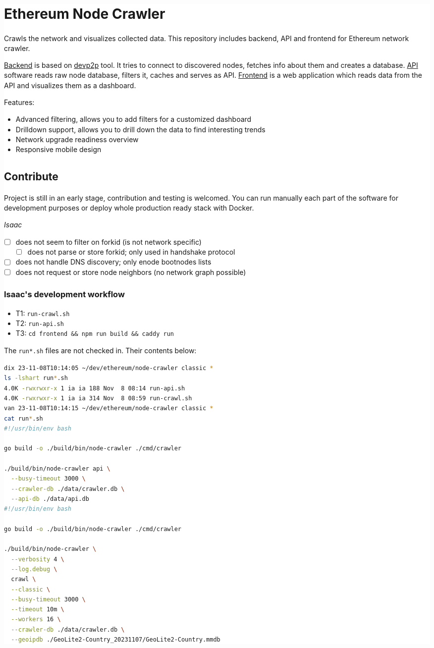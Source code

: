 # Ethereum Node Crawler

Crawls the network and visualizes collected data. This repository includes backend, API and frontend for Ethereum network crawler.

[Backend](./crawler) is based on [devp2p](https://github.com/ethereum/go-ethereum/tree/master/cmd/devp2p) tool. It tries to connect to discovered nodes, fetches info about them and creates a database. [API](./api) software reads raw node database, filters it, caches and serves as API. [Frontend](./frontend) is a web application which reads data from the API and visualizes them as a dashboard.

Features:

- Advanced filtering, allows you to add filters for a customized dashboard
- Drilldown support, allows you to drill down the data to find interesting trends
- Network upgrade readiness overview
- Responsive mobile design

## Contribute

Project is still in an early stage, contribution and testing is welcomed. You can run manually each part of the software for development purposes or deploy whole production ready stack with Docker.

_Isaac_

- [ ] does not seem to filter on forkid (is not network specific)
  - [ ] does not parse or store forkid; only used in handshake protocol
- [ ] does not handle DNS discovery; only enode bootnodes lists
- [ ] does not request or store node neighbors (no network graph possible)

### Isaac's development workflow

- T1: `run-crawl.sh`
- T2: `run-api.sh`
- T3: `cd frontend && npm run build && caddy run`

The `run*.sh` files are not checked in. Their contents below:

```sh
dix 23-11-08T10:14:05 ~/dev/ethereum/node-crawler classic *
ls -lshart run*.sh
4.0K -rwxrwxr-x 1 ia ia 188 Nov  8 08:14 run-api.sh
4.0K -rwxrwxr-x 1 ia ia 314 Nov  8 08:59 run-crawl.sh
van 23-11-08T10:14:15 ~/dev/ethereum/node-crawler classic *
cat run*.sh
#!/usr/bin/env bash

go build -o ./build/bin/node-crawler ./cmd/crawler

./build/bin/node-crawler api \
  --busy-timeout 3000 \
  --crawler-db ./data/crawler.db \
  --api-db ./data/api.db
#!/usr/bin/env bash

go build -o ./build/bin/node-crawler ./cmd/crawler

./build/bin/node-crawler \
  --verbosity 4 \
  --log.debug \
  crawl \
  --classic \
  --busy-timeout 3000 \
  --timeout 10m \
  --workers 16 \
  --crawler-db ./data/crawler.db \
  --geoipdb ./GeoLite2-Country_20231107/GeoLite2-Country.mmdb
```